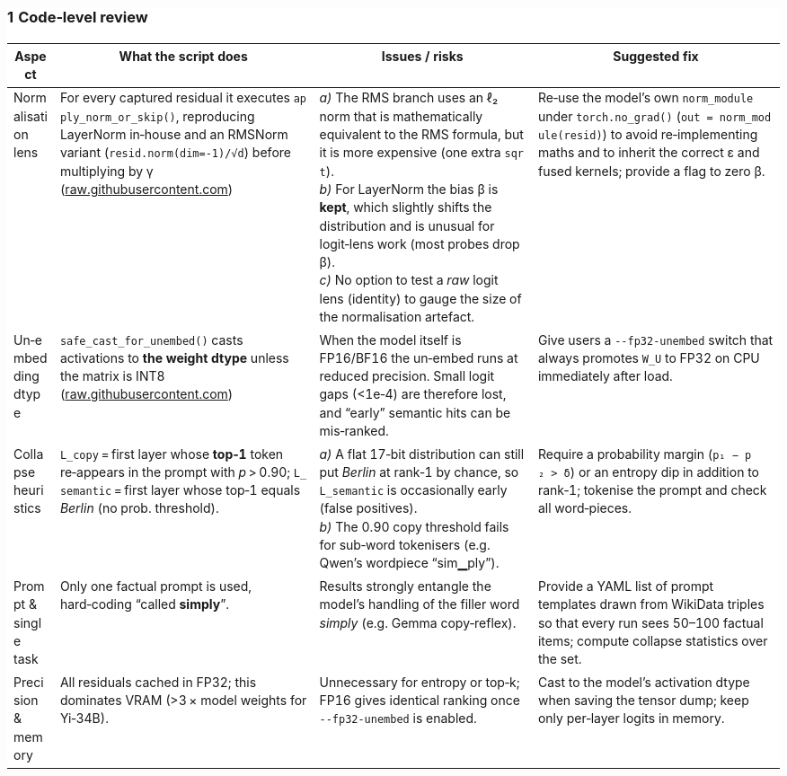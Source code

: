 ### 1  Code‑level review

| Aspect                     | What the script does                                                                                                                                                                                     | Issues / risks                                                                                                                                                                                                                                                                                                                                                                                   | Suggested fix                                                                                                                                                                                      |
| -------------------------- | -------------------------------------------------------------------------------------------------------------------------------------------------------------------------------------------------------- | ------------------------------------------------------------------------------------------------------------------------------------------------------------------------------------------------------------------------------------------------------------------------------------------------------------------------------------------------------------------------------------------------ | -------------------------------------------------------------------------------------------------------------------------------------------------------------------------------------------------- |
| Normalisation lens         | For every captured residual it executes `apply_norm_or_skip()`, reproducing LayerNorm in‑house and an RMSNorm variant (`resid.norm(dim=-1)/√d`) before multiplying by γ ([raw.githubusercontent.com][1]) | *a)* The RMS branch uses an ℓ₂ norm that is mathematically equivalent to the RMS formula, but it is more expensive (one extra `sqrt`).  <br>*b)* For LayerNorm the bias β is **kept**, which slightly shifts the distribution and is unusual for logit‑lens work (most probes drop β). <br>*c)* No option to test a *raw* logit lens (identity) to gauge the size of the normalisation artefact. | Re‑use the model’s own `norm_module` under `torch.no_grad()` (`out = norm_module(resid)`) to avoid re‑implementing maths and to inherit the correct ε and fused kernels; provide a flag to zero β. |
| Un‑embedding dtype         | `safe_cast_for_unembed()` casts activations to **the weight dtype** unless the matrix is INT8 ([raw.githubusercontent.com][1])                                                                           | When the model itself is FP16/BF16 the un‑embed runs at reduced precision. Small logit gaps (<1e‑4) are therefore lost, and “early” semantic hits can be mis‑ranked.                                                                                                                                                                                                                             | Give users a `--fp32-unembed` switch that always promotes `W_U` to FP32 on CPU immediately after load.                                                                                             |
| Collapse heuristics        | `L_copy` = first layer whose **top‑1** token re‑appears in the prompt with *p* > 0.90; `L_semantic` = first layer whose top‑1 equals *Berlin* (no prob. threshold).                                      | *a)* A flat 17‑bit distribution can still put *Berlin* at rank‑1 by chance, so `L_semantic` is occasionally early (false positives).  <br>*b)* The 0.90 copy threshold fails for sub‑word tokenisers (e.g. Qwen’s wordpiece “sim▁ply”).                                                                                                                                                          | Require a probability margin (`p₁ − p₂ > δ`) or an entropy dip in addition to rank‑1; tokenise the prompt and check all word‑pieces.                                                               |
| Prompt & single task       | Only one factual prompt is used, hard‑coding “called **simply**”.                                                                                                                                        | Results strongly entangle the model’s handling of the filler word *simply* (e.g. Gemma copy‑reflex).                                                                                                                                                                                                                                                                                             | Provide a YAML list of prompt templates drawn from WikiData triples so that every run sees 50–100 factual items; compute collapse statistics over the set.                                         |
| Precision & memory         | All residuals cached in FP32; this dominates VRAM (>3 × model weights for Yi‑34B).                                                                                                                       | Unnecessary for entropy or top‑k; FP16 gives identical ranking once `--fp32-unembed` is enabled.                                                                                                                                                                                                                                                                                                 | Cast to the model’s activation dtype when saving the tensor dump; keep only per‑layer logits in memory.                                                                                            |

[1]: https://raw.githubusercontent.com/forms-and-features/logos-in-layers/refs/heads/main/001_layers_baseline/run.py "raw.githubusercontent.com"
[2]: https://arxiv.org/abs/2311.17035?utm_source=chatgpt.com "Scalable Extraction of Training Data from (Production) Language ..."
[3]: https://arxiv.org/abs/2303.08112?utm_source=chatgpt.com "Eliciting Latent Predictions from Transformers with the Tuned Lens"